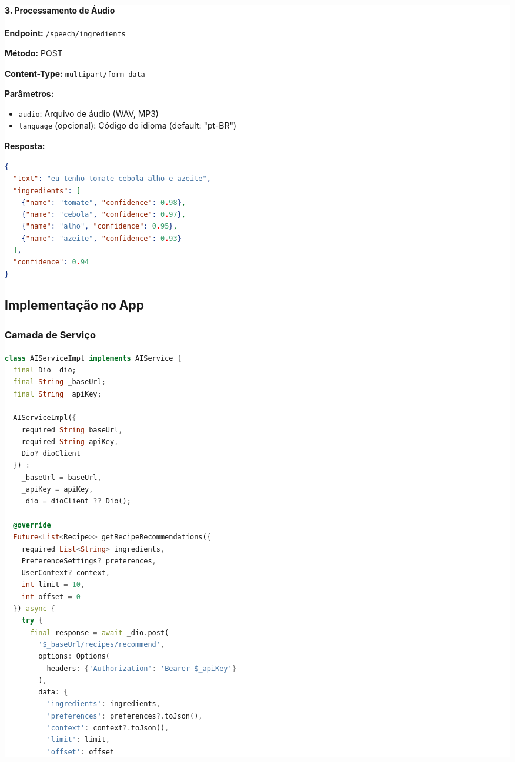#### 3. Processamento de Áudio

**Endpoint:** `/speech/ingredients`

**Método:** POST

**Content-Type:** `multipart/form-data`

**Parâmetros:**
- `audio`: Arquivo de áudio (WAV, MP3)
- `language` (opcional): Código do idioma (default: "pt-BR")

**Resposta:**

```json
{
  "text": "eu tenho tomate cebola alho e azeite",
  "ingredients": [
    {"name": "tomate", "confidence": 0.98},
    {"name": "cebola", "confidence": 0.97},
    {"name": "alho", "confidence": 0.95},
    {"name": "azeite", "confidence": 0.93}
  ],
  "confidence": 0.94
}
```

## Implementação no App

### Camada de Serviço

```dart
class AIServiceImpl implements AIService {
  final Dio _dio;
  final String _baseUrl;
  final String _apiKey;
  
  AIServiceImpl({
    required String baseUrl,
    required String apiKey,
    Dio? dioClient
  }) : 
    _baseUrl = baseUrl,
    _apiKey = apiKey,
    _dio = dioClient ?? Dio();
  
  @override
  Future<List<Recipe>> getRecipeRecommendations({
    required List<String> ingredients,
    PreferenceSettings? preferences,
    UserContext? context,
    int limit = 10,
    int offset = 0
  }) async {
    try {
      final response = await _dio.post(
        '$_baseUrl/recipes/recommend',
        options: Options(
          headers: {'Authorization': 'Bearer $_apiKey'}
        ),
        data: {
          'ingredients': ingredients,
          'preferences': preferences?.toJson(),
          'context': context?.toJson(),
          'limit': limit,
          'offset': offset
```